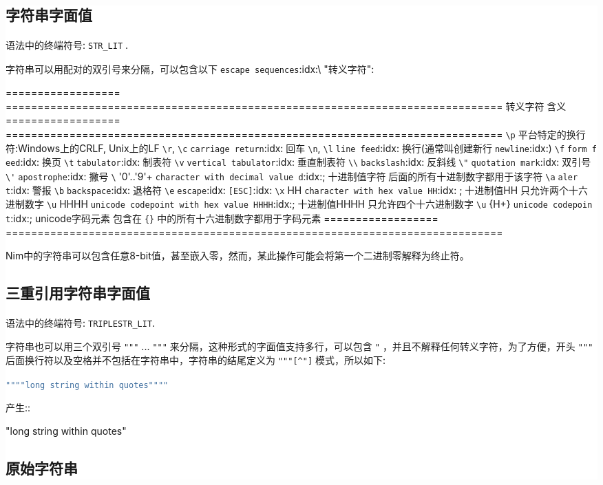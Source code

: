 字符串字面值
------------------------

语法中的终端符号: `STR_LIT` .

字符串可以用配对的双引号来分隔，可以包含以下 `escape sequences`:idx:\ "转义字符":

==================         ==============================================================================
  转义字符                 含义
==================         ==============================================================================
  ``\p``                   平台特定的换行符:Windows上的CRLF, Unix上的LF
  ``\r``, ``\c``           `carriage return`:idx: 回车
  ``\n``, ``\l``           `line feed`:idx: 换行(通常叫创建新行 `newline`:idx:)
  ``\f``                   `form feed`:idx: 换页
  ``\t``                   `tabulator`:idx: 制表符
  ``\v``                   `vertical tabulator`:idx: 垂直制表符
  ``\\``                   `backslash`:idx: 反斜线
  ``\"``                   `quotation mark`:idx: 双引号
  ``\'``                   `apostrophe`:idx: 撇号
  ``\`` '0'..'9'+          `character with decimal value d`:idx:; 十进制值字符
                           后面的所有十进制数字都用于该字符
  ``\a``                   `alert`:idx: 警报
  ``\b``                   `backspace`:idx: 退格符
  ``\e``                   `escape`:idx: `[ESC]`:idx:
  ``\x`` HH                `character with hex value HH`:idx: ; 十进制值HH
                           只允许两个十六进制数字
  ``\u`` HHHH              `unicode codepoint with hex value HHHH`:idx:; 十进制值HHHH
                           只允许四个十六进制数字
  ``\u`` {H+}              `unicode codepoint`:idx:; unicode字码元素
                           包含在 `{}` 中的所有十六进制数字都用于字码元素
==================         ==============================================================================


Nim中的字符串可以包含任意8-bit值，甚至嵌入零，然而，某此操作可能会将第一个二进制零解释为终止符。


三重引用字符串字面值
----------------------------------------

语法中的终端符号: `TRIPLESTR_LIT`.

字符串也可以用三个双引号 `"""` ... `"""` 来分隔，这种形式的字面值支持多行，可以包含 `"` ，并且不解释任何转义字符，为了方便，开头 `"""` 后面换行符以及空格并不包括在字符串中，字符串的结尾定义为 `"""[^"]` 模式，所以如下:

  ```nim
  """"long string within quotes""""
  ```

产生::

  "long string within quotes"


原始字符串
--------------------
